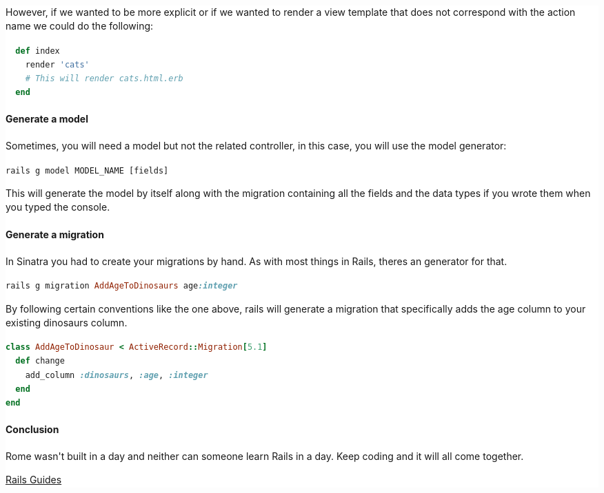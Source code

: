 However, if we wanted to be more explicit or if we wanted to render a view template that does not correspond with the action name we could do the following:

```ruby
  def index
    render 'cats'
    # This will render cats.html.erb
  end
```

#### Generate a model

Sometimes, you will need a model but not the related controller, in this case, you will use the model generator:

```
rails g model MODEL_NAME [fields]
```

This will generate the model by itself along with the migration containing all the fields and the data types if you wrote them when you typed the console.

#### Generate a migration

In Sinatra you had to create your migrations by hand. As with most things in Rails, theres an generator for that.

```ruby
rails g migration AddAgeToDinosaurs age:integer
```

By following certain conventions like the one above, rails will generate a migration that specifically adds the age column to your existing dinosaurs column.

```ruby
class AddAgeToDinosaur < ActiveRecord::Migration[5.1]
  def change
    add_column :dinosaurs, :age, :integer
  end
end
```

#### Conclusion

Rome wasn't built in a day and neither can someone learn Rails in a day. Keep coding and it will all come together.

[Rails Guides](http://guides.rubyonrails.org/index.html)